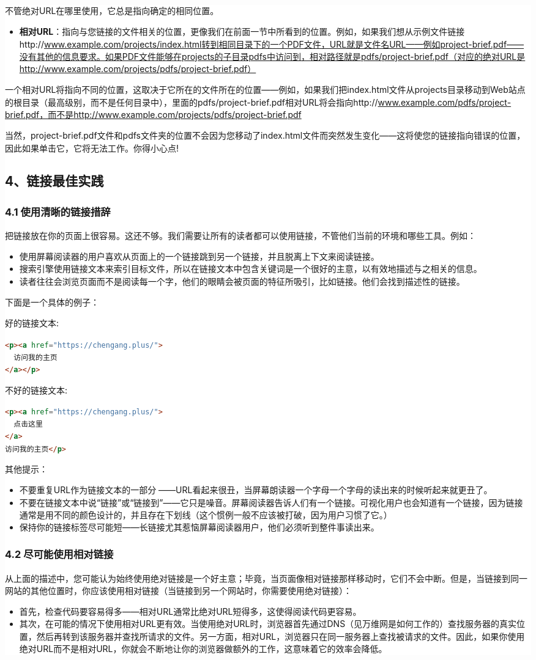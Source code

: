 不管绝对URL在哪里使用，它总是指向确定的相同位置。

- **相对URL**：指向与您链接的文件相关的位置，更像我们在前面一节中所看到的位置。例如，如果我们想从示例文件链接http://www.example.com/projects/index.html转到相同目录下的一个PDF文件，URL就是文件名URL——例如project-brief.pdf——没有其他的信息要求。如果PDF文件能够在projects的子目录pdfs中访问到，相对路径就是pdfs/project-brief.pdf（对应的绝对URL是http://www.example.com/projects/pdfs/project-brief.pdf）

一个相对URL将指向不同的位置，这取决于它所在的文件所在的位置——例如，如果我们把index.html文件从projects目录移动到Web站点的根目录（最高级别，而不是任何目录中），里面的pdfs/project-brief.pdf相对URL将会指向http://www.example.com/pdfs/project-brief.pdf，而不是http://www.example.com/projects/pdfs/project-brief.pdf

当然，project-brief.pdf文件和pdfs文件夹的位置不会因为您移动了index.html文件而突然发生变化——这将使您的链接指向错误的位置，因此如果单击它，它将无法工作。你得小心点!

## 4、链接最佳实践

### 4.1 使用清晰的链接措辞

把链接放在你的页面上很容易。这还不够。我们需要让所有的读者都可以使用链接，不管他们当前的环境和哪些工具。例如：

- 使用屏幕阅读器的用户喜欢从页面上的一个链接跳到另一个链接，并且脱离上下文来阅读链接。
- 搜索引擎使用链接文本来索引目标文件，所以在链接文本中包含关键词是一个很好的主意，以有效地描述与之相关的信息。
- 读者往往会浏览页面而不是阅读每一个字，他们的眼睛会被页面的特征所吸引，比如链接。他们会找到描述性的链接。
 
下面是一个具体的例子：

好的链接文本:

```html
<p><a href="https://chengang.plus/">
  访问我的主页
</a></p>
```

不好的链接文本:

```html
<p><a href="https://chengang.plus/">
  点击这里
</a>
访问我的主页</p>
```

其他提示：

- 不要重复URL作为链接文本的一部分 ——URL看起来很丑，当屏幕朗读器一个字母一个字母的读出来的时候听起来就更丑了。
- 不要在链接文本中说“链接”或“链接到”——它只是噪音。屏幕阅读器告诉人们有一个链接。可视化用户也会知道有一个链接，因为链接通常是用不同的颜色设计的，并且存在下划线（这个惯例一般不应该被打破，因为用户习惯了它。）
- 保持你的链接标签尽可能短——长链接尤其惹恼屏幕阅读器用户，他们必须听到整件事读出来。

### 4.2 尽可能使用相对链接

从上面的描述中，您可能认为始终使用绝对链接是一个好主意；毕竟，当页面像相对链接那样移动时，它们不会中断。但是，当链接到同一网站的其他位置时，你应该使用相对链接（当链接到另一个网站时，你需要使用绝对链接）：

- 首先，检查代码要容易得多——相对URL通常比绝对URL短得多，这使得阅读代码更容易。
- 其次，在可能的情况下使用相对URL更有效。当使用绝对URL时，浏览器首先通过DNS（见万维网是如何工作的）查找服务器的真实位置，然后再转到该服务器并查找所请求的文件。另一方面，相对URL，浏览器只在同一服务器上查找被请求的文件。因此，如果你使用绝对URL而不是相对URL，你就会不断地让你的浏览器做额外的工作，这意味着它的效率会降低。
